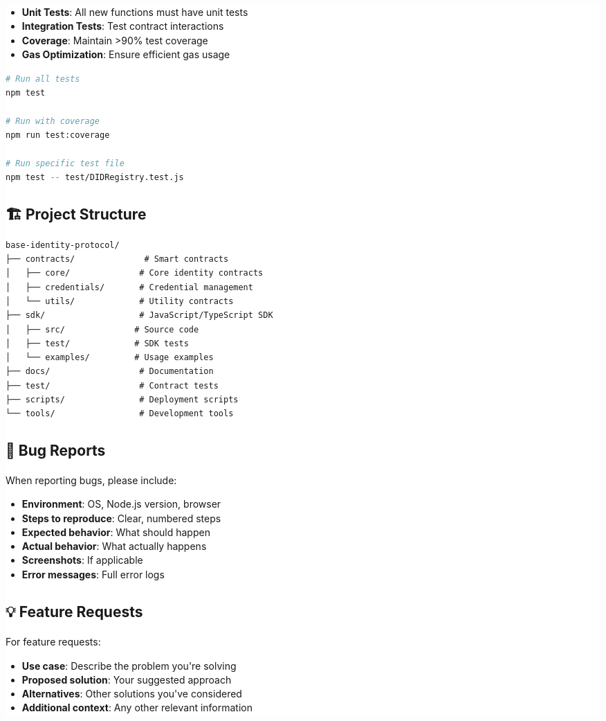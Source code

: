 - **Unit Tests**: All new functions must have unit tests
- **Integration Tests**: Test contract interactions
- **Coverage**: Maintain >90% test coverage
- **Gas Optimization**: Ensure efficient gas usage

```bash
# Run all tests
npm test

# Run with coverage
npm run test:coverage

# Run specific test file
npm test -- test/DIDRegistry.test.js
```

## 🏗️ Project Structure

```
base-identity-protocol/
├── contracts/              # Smart contracts
│   ├── core/              # Core identity contracts
│   ├── credentials/       # Credential management
│   └── utils/             # Utility contracts
├── sdk/                   # JavaScript/TypeScript SDK
│   ├── src/              # Source code
│   ├── test/             # SDK tests
│   └── examples/         # Usage examples
├── docs/                  # Documentation
├── test/                  # Contract tests
├── scripts/               # Deployment scripts
└── tools/                 # Development tools
```

## 🐛 Bug Reports

When reporting bugs, please include:

- **Environment**: OS, Node.js version, browser
- **Steps to reproduce**: Clear, numbered steps
- **Expected behavior**: What should happen
- **Actual behavior**: What actually happens
- **Screenshots**: If applicable
- **Error messages**: Full error logs

## 💡 Feature Requests

For feature requests:

- **Use case**: Describe the problem you're solving
- **Proposed solution**: Your suggested approach
- **Alternatives**: Other solutions you've considered
- **Additional context**: Any other relevant information
